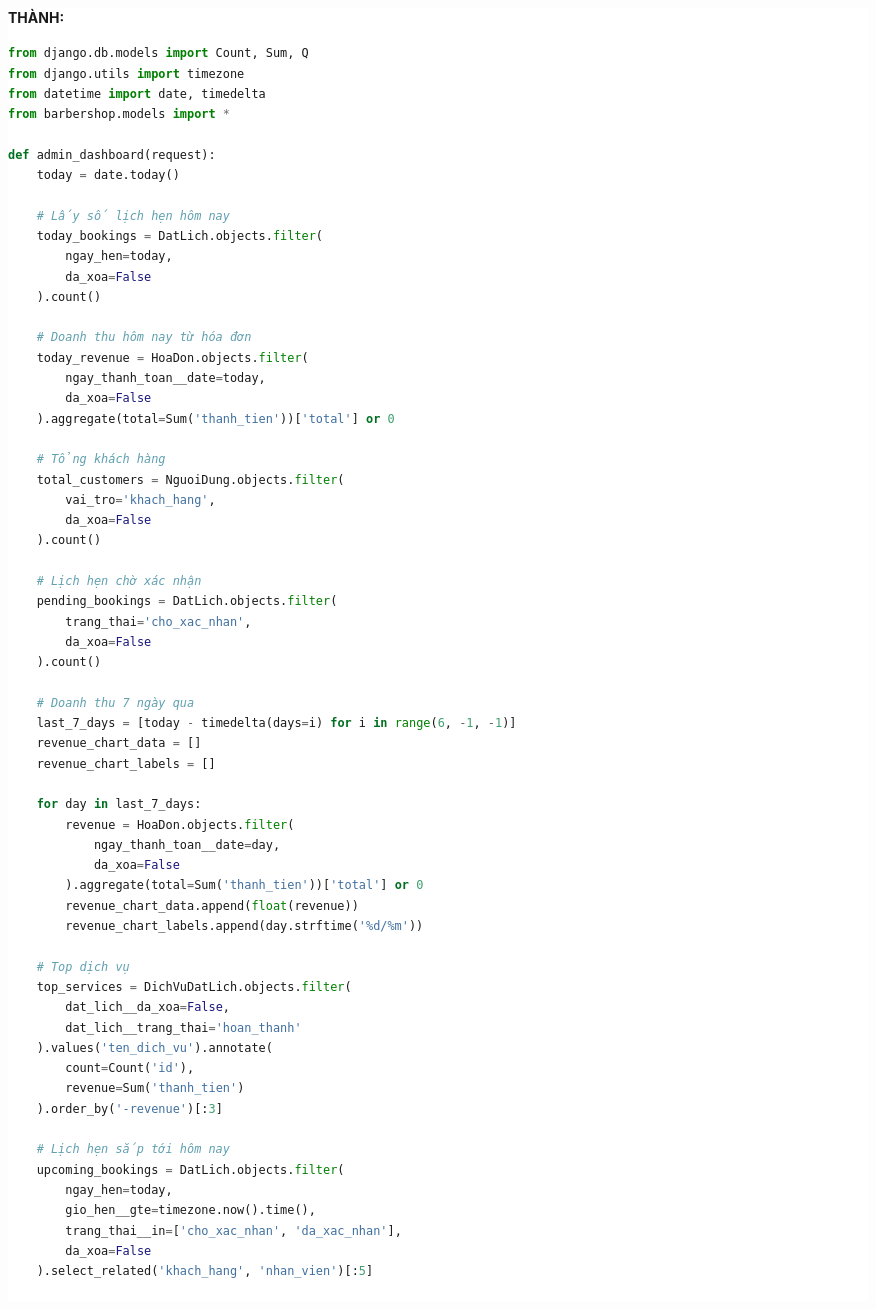 **THÀNH:**
```python
from django.db.models import Count, Sum, Q
from django.utils import timezone
from datetime import date, timedelta
from barbershop.models import *

def admin_dashboard(request):
    today = date.today()
    
    # Lấy số lịch hẹn hôm nay
    today_bookings = DatLich.objects.filter(
        ngay_hen=today,
        da_xoa=False
    ).count()
    
    # Doanh thu hôm nay từ hóa đơn
    today_revenue = HoaDon.objects.filter(
        ngay_thanh_toan__date=today,
        da_xoa=False
    ).aggregate(total=Sum('thanh_tien'))['total'] or 0
    
    # Tổng khách hàng
    total_customers = NguoiDung.objects.filter(
        vai_tro='khach_hang',
        da_xoa=False
    ).count()
    
    # Lịch hẹn chờ xác nhận
    pending_bookings = DatLich.objects.filter(
        trang_thai='cho_xac_nhan',
        da_xoa=False
    ).count()
    
    # Doanh thu 7 ngày qua
    last_7_days = [today - timedelta(days=i) for i in range(6, -1, -1)]
    revenue_chart_data = []
    revenue_chart_labels = []
    
    for day in last_7_days:
        revenue = HoaDon.objects.filter(
            ngay_thanh_toan__date=day,
            da_xoa=False
        ).aggregate(total=Sum('thanh_tien'))['total'] or 0
        revenue_chart_data.append(float(revenue))
        revenue_chart_labels.append(day.strftime('%d/%m'))
    
    # Top dịch vụ
    top_services = DichVuDatLich.objects.filter(
        dat_lich__da_xoa=False,
        dat_lich__trang_thai='hoan_thanh'
    ).values('ten_dich_vu').annotate(
        count=Count('id'),
        revenue=Sum('thanh_tien')
    ).order_by('-revenue')[:3]
    
    # Lịch hẹn sắp tới hôm nay
    upcoming_bookings = DatLich.objects.filter(
        ngay_hen=today,
        gio_hen__gte=timezone.now().time(),
        trang_thai__in=['cho_xac_nhan', 'da_xac_nhan'],
        da_xoa=False
    ).select_related('khach_hang', 'nhan_vien')[:5]
    
```